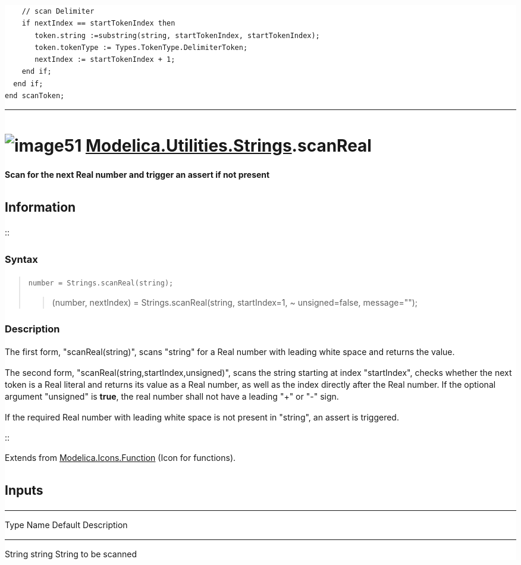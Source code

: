 
        // scan Delimiter
        if nextIndex == startTokenIndex then
           token.string :=substring(string, startTokenIndex, startTokenIndex);
           token.tokenType := Types.TokenType.DelimiterToken;
           nextIndex := startTokenIndex + 1;
        end if;
      end if;
    end scanToken;

* * * * *

![image51](Modelica.Utilities.Strings.lengthI.png) [Modelica.Utilities.Strings](Modelica_Utilities_Strings.html#Modelica.Utilities.Strings).scanReal
====================================================================================================================================================

**Scan for the next Real number and trigger an assert if not present**

Information
-----------

::

### Syntax

>     number = Strings.scanReal(string);
>
> > (number, nextIndex) = Strings.scanReal(string, startIndex=1,
> >   ~ unsigned=false, message="");
> >
### Description

The first form, "scanReal(string)", scans "string" for a Real number
with leading white space and returns the value.

The second form, "scanReal(string,startIndex,unsigned)", scans the
string starting at index "startIndex", checks whether the next token is
a Real literal and returns its value as a Real number, as well as the
index directly after the Real number. If the optional argument
"unsigned" is **true**, the real number shall not have a leading "+" or
"-" sign.

If the required Real number with leading white space is not present in
"string", an assert is triggered.

::

Extends from
[Modelica.Icons.Function](Modelica_Icons.html#Modelica.Icons.Function)
(Icon for functions).

Inputs
------

  ------------------------------------------------------------------------
  Type     Name       Default  Description
  -------- ---------- -------- -------------------------------------------
  String   string              String to be scanned
